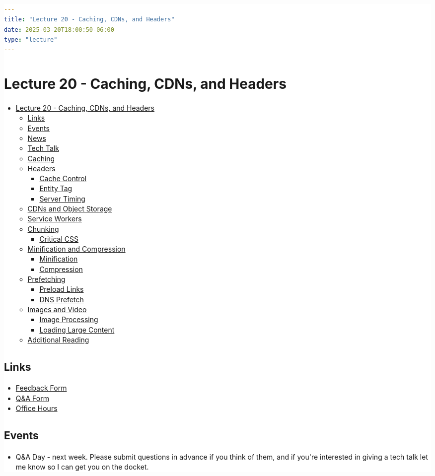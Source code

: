 ```yaml
---
title: "Lecture 20 - Caching, CDNs, and Headers"
date: 2025-03-20T18:00:50-06:00
type: "lecture"
---
```


# Lecture 20 - Caching, CDNs, and Headers



- [Lecture 20 - Caching, CDNs, and Headers](#lecture-20---caching-cdns-and-headers)
  - [Links](#links)
  - [Events](#events)
  - [News](#news)
  - [Tech Talk](#tech-talk)
  - [Caching](#caching)
  - [Headers](#headers)
    - [Cache Control](#cache-control)
    - [Entity Tag](#entity-tag)
    - [Server Timing](#server-timing)
  - [CDNs and Object Storage](#cdns-and-object-storage)
  - [Service Workers](#service-workers)
  - [Chunking](#chunking)
    - [Critical CSS](#critical-css)
  - [Minification and Compression](#minification-and-compression)
    - [Minification](#minification)
    - [Compression](#compression)
  - [Prefetching](#prefetching)
    - [Preload Links](#preload-links)
    - [DNS Prefetch](#dns-prefetch)
  - [Images and Video](#images-and-video)
    - [Image Processing](#image-processing)
    - [Loading Large Content](#loading-large-content)
  - [Additional Reading](#additional-reading)



## Links

- [Feedback Form](https://docs.google.com/forms/d/e/1FAIpQLSdcu-u0LD5kB9rhOcA7E1ZCw6w05RlejzrFrRALEz7krkLjVQ/viewform?usp=sf_link)
- [Q&A Form](https://docs.google.com/forms/d/e/1FAIpQLSd4c3JqKFSybays7xUNk3EeiUaDak7XvRqRyosng0ATCZf2bQ/viewform?usp=sf_link)
- [Office Hours](https://calendly.com/hhenrichsen)

## Events

- Q&A Day - next week. Please submit questions in advance if you think of them,
  and if you're interested in giving a tech talk let me know so I can get you on
  the docket.
